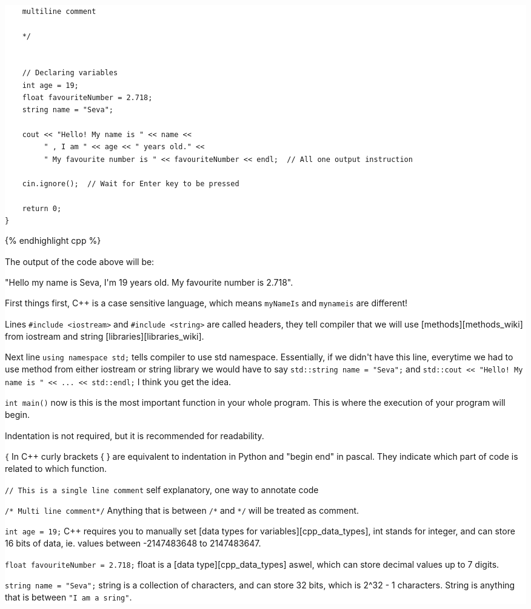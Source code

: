         multiline comment

        */


        // Declaring variables
        int age = 19;
        float favouriteNumber = 2.718;
        string name = "Seva";

        cout << "Hello! My name is " << name <<
             " , I am " << age << " years old." <<
             " My favourite number is " << favouriteNumber << endl;  // All one output instruction

        cin.ignore();  // Wait for Enter key to be pressed

        return 0;
    }

{% endhighlight cpp %}

The output of the code above will be:

"Hello my name is Seva, I'm 19 years old. My favourite number is 2.718".

First things first, C++ is a case sensitive language, which means `myNameIs` and
`mynameis` are different!

Lines `#include <iostream>` and `#include <string>` are called headers, they
tell compiler that we will use [methods][methods_wiki] from iostream and string
[libraries][libraries_wiki].

Next line `using namespace std;` tells compiler to use std namespace.
Essentially, if we didn't have this line, everytime we had to use method from
either iostream or string library we would have to say `std::string name =
"Seva";` and `std::cout << "Hello! My name is " << ... << std::endl;` I think
you get the idea.

`int main()` now is this is the most important function in your whole program.
This is where the execution of your program will begin.

Indentation is not required, but it is recommended for readability.

`{` In C++ curly brackets { } are equivalent to indentation in Python and "begin
end" in pascal. They indicate which part of code is related to which function.

`// This is a single line comment` self explanatory, one way to annotate code

`/* Multi line comment*/` Anything that is between `/*` and `*/` will be treated
as comment.

`int age = 19;` C++ requires you to manually set [data types for
variables][cpp_data_types], int stands for integer, and can store 16 bits of
data, ie. values between -2147483648 to 2147483647.

`float favouriteNumber = 2.718;` float is a [data type][cpp_data_types] aswel,
which can store decimal values up to 7 digits.

`string name = "Seva";` string is a collection of characters, and can store 32
bits, which is 2^32 - 1 characters. String is anything that is between `"I am a
sring"`.
